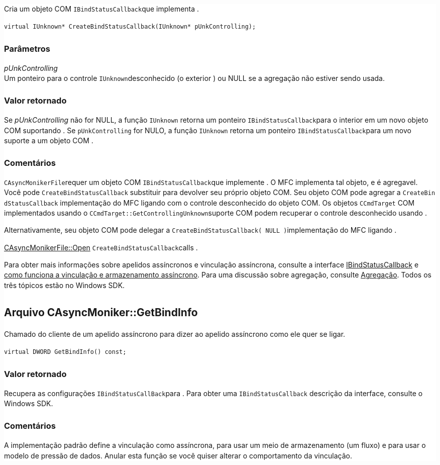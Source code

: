 Cria um objeto COM `IBindStatusCallback`que implementa .

```
virtual IUnknown* CreateBindStatusCallback(IUnknown* pUnkControlling);
```

### <a name="parameters"></a>Parâmetros

*pUnkControlling*<br/>
Um ponteiro para o controle `IUnknown`desconhecido (o exterior ) ou NULL se a agregação não estiver sendo usada.

### <a name="return-value"></a>Valor retornado

Se *pUnkControlling* não for NULL, a função `IUnknown` retorna um ponteiro `IBindStatusCallback`para o interior em um novo objeto COM suportando . Se `pUnkControlling` for NULO, a função `IUnknown` retorna um ponteiro `IBindStatusCallback`para um novo suporte a um objeto COM .

### <a name="remarks"></a>Comentários

`CAsyncMonikerFile`requer um objeto COM `IBindStatusCallback`que implemente . O MFC implementa tal objeto, e é agregavel. Você pode `CreateBindStatusCallback` substituir para devolver seu próprio objeto COM. Seu objeto COM pode agregar a `CreateBindStatusCallback` implementação do MFC ligando com o controle desconhecido do objeto COM. Os objetos `CCmdTarget` COM implementados usando o `CCmdTarget::GetControllingUnknown`suporte COM podem recuperar o controle desconhecido usando .

Alternativamente, seu objeto COM pode delegar a `CreateBindStatusCallback( NULL )`implementação do MFC ligando .

[CAsyncMonikerFile::Open](#open) `CreateBindStatusCallback`calls .

Para obter mais informações sobre apelidos assíncronos e vinculação assíncrona, consulte a interface [IBindStatusCallback](/previous-versions/windows/internet-explorer/ie-developer/platform-apis/ms775060\(v=vs.85\)) e [como funciona a vinculação e armazenamento assíncrono](/windows/win32/Stg/how-asynchronous-binding-and-storage-work). Para uma discussão sobre agregação, consulte [Agregação](/windows/win32/com/aggregation). Todos os três tópicos estão no Windows SDK.

## <a name="casyncmonikerfilegetbindinfo"></a><a name="getbindinfo"></a>Arquivo CAsyncMoniker::GetBindInfo

Chamado do cliente de um apelido assíncrono para dizer ao apelido assíncrono como ele quer se ligar.

```
virtual DWORD GetBindInfo() const;
```

### <a name="return-value"></a>Valor retornado

Recupera as configurações `IBindStatusCallBack`para . Para obter uma `IBindStatusCallback` descrição da interface, consulte o Windows SDK.

### <a name="remarks"></a>Comentários

A implementação padrão define a vinculação como assíncrona, para usar um meio de armazenamento (um fluxo) e para usar o modelo de pressão de dados. Anular esta função se você quiser alterar o comportamento da vinculação.

